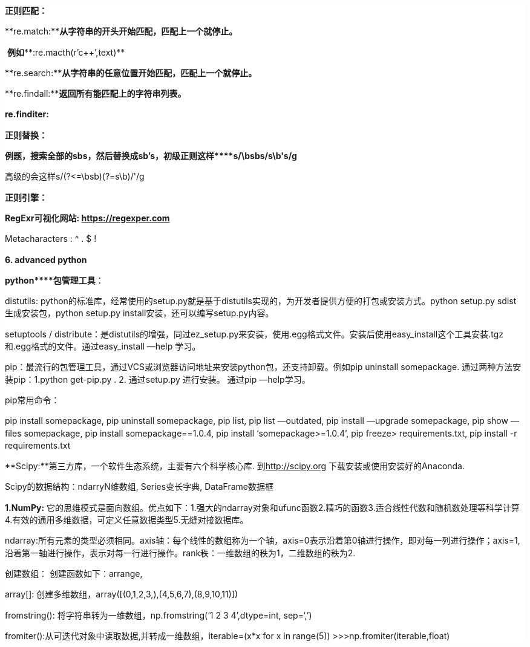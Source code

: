 

**正则匹配：**

**re.match:****从字符串的开头开始匹配，匹配上一个就停止。**

​                **例如****:re.macth(r’c++’,text)**

**re.search:****从字符串的任意位置开始匹配，匹配上一个就停止。**

**re.findall:****返回所有能匹配上的字符串列表。**

**re.finditer:**

**正则替换：**

**例题，搜索全部的****sbs****，然后替换成****sb’s****，初级正则这样****s/\bsbs/s\b's/g**

高级的会这样s/(?<=\bsb)(?=s\b)/'/g

**正则引擎：**

**RegExr****可视化网站****:  https://regexper.com**

Metacharacters : ^ . $ !



**6. advanced python**

**python****包管理工具**：

distutils: python的标准库，经常使用的setup.py就是基于distutils实现的，为开发者提供方便的打包或安装方式。python setup.py sdist 生成安装包，python setup.py install安装，还可以编写setup.py内容。

setuptools / distribute：是distutils的增强，同过ez_setup.py来安装，使用.egg格式文件。安装后使用easy_install这个工具安装.tgz 和.egg格式的文件。通过easy_install —help 学习。

pip：最流行的包管理工具，通过VCS或浏览器访问地址来安装python包，还支持卸载。例如pip uninstall somepackage.  通过两种方法安装pip：1.python get-pip.py .  2. 通过setup.py 进行安装。 通过pip —help学习。

pip常用命令：

pip install somepackage, pip uninstall somepackage, pip list, pip list —outdated, pip install —upgrade somepackage, pip show —files somepackage, pip install somepackage==1.0.4, pip install ‘somepackage>=1.0.4’, pip freeze> requirements.txt, pip install -r requirements.txt

**Scipy:**第三方库，一个软件生态系统，主要有六个科学核心库.  到<http://scipy.org> 下载安装或使用安装好的Anaconda.

Scipy的数据结构：ndarryN维数组, Series变长字典, DataFrame数据框

**1.NumPy:** 它的思维模式是面向数组。优点如下：1.强大的ndarray对象和ufunc函数2.精巧的函数3.适合线性代数和随机数处理等科学计算4.有效的通用多维数据，可定义任意数据类型5.无缝对接数据库。

ndarray:所有元素的类型必须相同。axis轴：每个线性的数组称为一个轴，axis=0表示沿着第0轴进行操作，即对每一列进行操作；axis=1,沿着第一轴进行操作，表示对每一行进行操作。rank秩：一维数组的秩为1，二维数组的秩为2.

创建数组： 创建函数如下：arrange,

array[]: 创建多维数组，array([(0,1,2,3,),(4,5,6,7),(8,9,10,11)]) 

fromstring(): 将字符串转为一维数组，np.fromstring(‘1 2 3 4’,dtype=int, sep=‘,’)

fromiter():从可迭代对象中读取数据,并转成一维数组，iterable=(x*x for x in range(5)) >>>np.fromiter(iterable,float)
